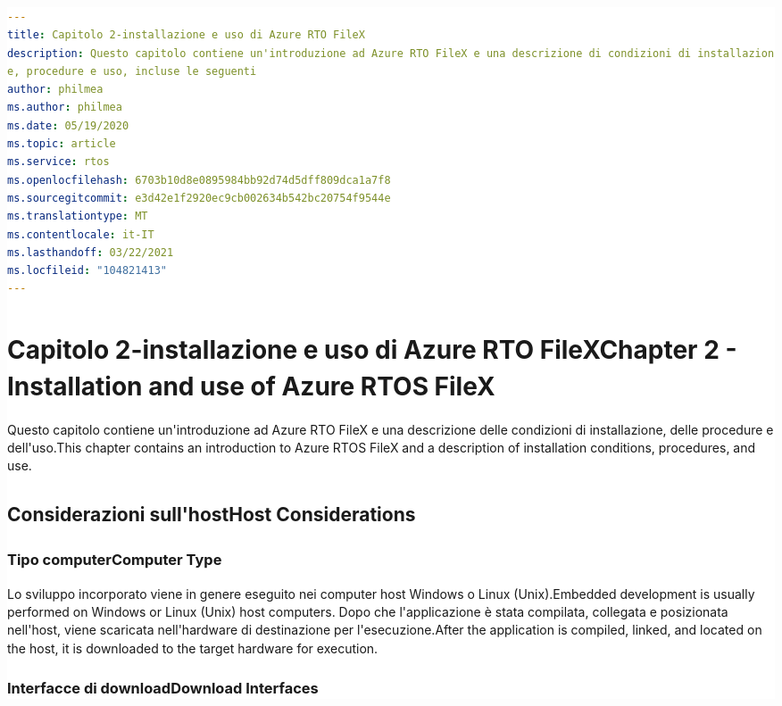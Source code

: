 ```yaml
---
title: Capitolo 2-installazione e uso di Azure RTO FileX
description: Questo capitolo contiene un'introduzione ad Azure RTO FileX e una descrizione di condizioni di installazione, procedure e uso, incluse le seguenti
author: philmea
ms.author: philmea
ms.date: 05/19/2020
ms.topic: article
ms.service: rtos
ms.openlocfilehash: 6703b10d8e0895984bb92d74d5dff809dca1a7f8
ms.sourcegitcommit: e3d42e1f2920ec9cb002634b542bc20754f9544e
ms.translationtype: MT
ms.contentlocale: it-IT
ms.lasthandoff: 03/22/2021
ms.locfileid: "104821413"
---
```

# <a name="chapter-2---installation-and-use-of-azure-rtos-filex"></a><span data-ttu-id="0e303-103">Capitolo 2-installazione e uso di Azure RTO FileX</span><span class="sxs-lookup"><span data-stu-id="0e303-103">Chapter 2 - Installation and use of Azure RTOS FileX</span></span>

<span data-ttu-id="0e303-104">Questo capitolo contiene un'introduzione ad Azure RTO FileX e una descrizione delle condizioni di installazione, delle procedure e dell'uso.</span><span class="sxs-lookup"><span data-stu-id="0e303-104">This chapter contains an introduction to Azure RTOS FileX and a description of installation conditions, procedures, and use.</span></span> 

## <a name="host-considerations"></a><span data-ttu-id="0e303-105">Considerazioni sull'host</span><span class="sxs-lookup"><span data-stu-id="0e303-105">Host Considerations</span></span>

### <a name="computer-type"></a><span data-ttu-id="0e303-106">Tipo computer</span><span class="sxs-lookup"><span data-stu-id="0e303-106">Computer Type</span></span>

<span data-ttu-id="0e303-107">Lo sviluppo incorporato viene in genere eseguito nei computer host Windows o Linux (Unix).</span><span class="sxs-lookup"><span data-stu-id="0e303-107">Embedded development is usually performed on Windows or Linux (Unix) host computers.</span></span> <span data-ttu-id="0e303-108">Dopo che l'applicazione è stata compilata, collegata e posizionata nell'host, viene scaricata nell'hardware di destinazione per l'esecuzione.</span><span class="sxs-lookup"><span data-stu-id="0e303-108">After the application is compiled, linked, and located on the host, it is downloaded to the target hardware for execution.</span></span>

### <a name="download-interfaces"></a><span data-ttu-id="0e303-109">Interfacce di download</span><span class="sxs-lookup"><span data-stu-id="0e303-109">Download Interfaces</span></span>
